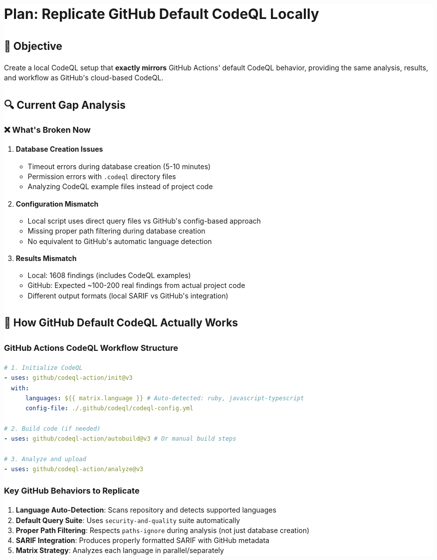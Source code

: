 # Plan: Replicate GitHub Default CodeQL Locally

## 🎯 **Objective**

Create a local CodeQL setup that **exactly mirrors** GitHub Actions' default CodeQL behavior, providing the same analysis, results, and workflow as GitHub's cloud-based CodeQL.

## 🔍 **Current Gap Analysis**

### ❌ **What's Broken Now**

1. **Database Creation Issues**
    - Timeout errors during database creation (5-10 minutes)
    - Permission errors with `.codeql` directory files
    - Analyzing CodeQL example files instead of project code

2. **Configuration Mismatch**
    - Local script uses direct query files vs GitHub's config-based approach
    - Missing proper path filtering during database creation
    - No equivalent to GitHub's automatic language detection

3. **Results Mismatch**
    - Local: 1608 findings (includes CodeQL examples)
    - GitHub: Expected ~100-200 real findings from actual project code
    - Different output formats (local SARIF vs GitHub's integration)

## 📖 **How GitHub Default CodeQL Actually Works**

### **GitHub Actions CodeQL Workflow Structure**

```yaml
# 1. Initialize CodeQL
- uses: github/codeql-action/init@v3
  with:
      languages: ${{ matrix.language }} # Auto-detected: ruby, javascript-typescript
      config-file: ./.github/codeql/codeql-config.yml

# 2. Build code (if needed)
- uses: github/codeql-action/autobuild@v3 # Or manual build steps

# 3. Analyze and upload
- uses: github/codeql-action/analyze@v3
```

### **Key GitHub Behaviors to Replicate**

1. **Language Auto-Detection**: Scans repository and detects supported languages
2. **Default Query Suite**: Uses `security-and-quality` suite automatically
3. **Proper Path Filtering**: Respects `paths-ignore` during analysis (not just database creation)
4. **SARIF Integration**: Produces properly formatted SARIF with GitHub metadata
5. **Matrix Strategy**: Analyzes each language in parallel/separately

